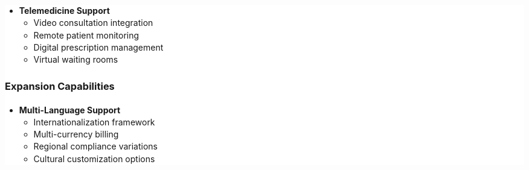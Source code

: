 - **Telemedicine Support**
  - Video consultation integration
  - Remote patient monitoring
  - Digital prescription management
  - Virtual waiting rooms

### Expansion Capabilities
- **Multi-Language Support**
  - Internationalization framework
  - Multi-currency billing
  - Regional compliance variations
  - Cultural customization options